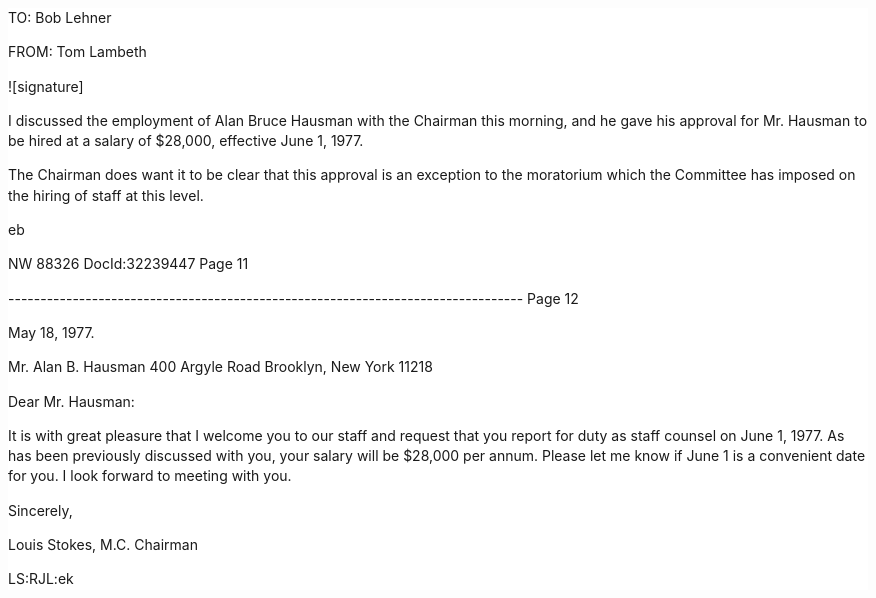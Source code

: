 TO: Bob Lehner

FROM: Tom Lambeth

![signature]

I discussed the employment of Alan Bruce Hausman with the Chairman this morning, and he gave his approval for Mr. Hausman to be hired at a salary of $28,000, effective June 1, 1977.

The Chairman does want it to be clear that this approval is an exception to the moratorium which the Committee has imposed on the hiring of staff at this level.

eb

NW 88326
DocId:32239447 Page 11


-------------------------------------------------------------------------------- Page 12

May 18, 1977.

Mr. Alan B. Hausman
400 Argyle Road
Brooklyn, New York 11218

Dear Mr. Hausman:

It is with great pleasure that I welcome you to our staff and request that you report for duty as staff counsel on June 1, 1977. As has been previously discussed with you, your salary will be $28,000 per annum. Please let me know if June 1 is a convenient date for you. I look forward to meeting with you.

Sincerely,

Louis Stokes, M.C.
Chairman

LS:RJL:ek
